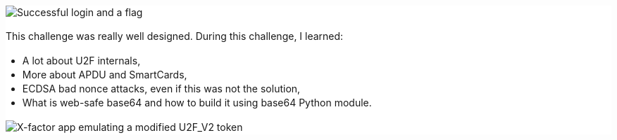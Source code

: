 ![Successful login and a flag](/assets/images/hardware-xfactor/login_success.png)

This challenge was really well designed.
During this challenge, I learned:

  * A lot about U2F internals,
  * More about APDU and SmartCards,
  * ECDSA bad nonce attacks, even if this was not the solution,
  * What is web-safe base64 and how to build it using base64 Python module.

![X-factor app emulating a modified U2F_V2 token](/assets/images/hardware-xfactor/ledgerapp.jpg)
